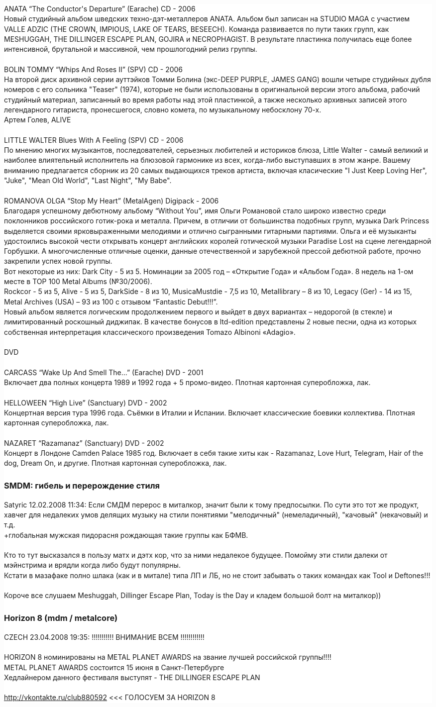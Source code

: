 ANATA “The Conductor's Departure” (Earache) CD - 2006 <BR>Новый студийный альбом шведских техно-дэт-металлеров ANATA. Альбом был записан на STUDIO MAGA с участием VALLE ADZIC (THE CROWN, IMPIOUS, LAKE OF TEARS, BESEECH). Команда развивается по пути таких групп, как MESHUGGAH, THE DILLINGER ESCAPE PLAN, GOJIRA и NECROPHAGIST. В результате пластинка получилась еще более интенсивной, брутальной и массивной, чем прошлогодний релиз группы.  <BR><BR>BOLIN TOMMY “Whips And Roses II” (SPV)  CD - 2006 <BR>На второй диск архивной серии ауттэйков Томми Болина (экс-DEEP PURPLE, JAMES GANG) вошли четыре студийных дубля номеров с его сольника "Teaser" (1974), которые не были использованы в оригинальной версии этого альбома, рабочий студийный материал, записанный во время работы над этой пластинкой, а также несколько архивных записей этого легендарного гитариста, пронесшегося, словно комета, по музыкальному небосклону 70-х. <BR>Артем Голев, ALIVE   <BR><BR>LITTLE WALTER Blues With A Feeling  (SPV) CD - 2006 <BR>По мнению многих музыкантов, последователей, серьезных любителей и историков блюза, Little Walter - самый великий и наиболее влиятельный исполнитель на блюзовой гармонике из всех, когда-либо выступавших в этом жанре. Вашему вниманию предлагается сборник из 20 самых выдающихся треков артиста, включая класические "I Just Keep Loving Her", "Juke", "Mean Old World", "Last Night", "My Babe".   <BR><BR>ROMANOVA OLGA “Stop My Heart”  (MetalAgen) Digipack - 2006 <BR>Благодаря успешному дебютному альбому “Without You”, имя Ольги Романовой стало широко известно среди поклонников российского готик-рока и металла. Причем, в отличии от большинства подобных групп, музыка Dark Princess выделяется своими ярковыраженными мелодиями и отлично сыгранными гитарными партиями. Ольга и её музыканты удостоились высокой чести открывать концерт английских королей готической музыки Paradise Lost на сцене легендарной Горбушки. А многочисленные отличные оценки, данныe отечественной и зарубежной прессой дебютной работе, прочно закрепили успех новой группы. <BR>Вот некоторые из них: Dark City - 5 из 5. Номинации за 2005 год – «Открытие Года» и «Альбом Года». 8 недель на 1-ом месте в TOP 100 Metal Albums (№30/2006). <BR>Rockcor - 5 из 5, Alive - 5 из 5, DarkSide - 8 из 10, MusicaMustdie - 7,5 из 10, Metallibrary – 8 из 10, Legacy (Ger) - 14 из 15, Metal Archives (USA) – 93 из 100 с отзывом “Fantastic Debut!!!”. <BR>Новый альбом является логическим продолжением первого и выйдет в двух вариантах – недорогой (в стекле) и лимитированный роскошный диджипак. В качестве бонусов в ltd-edition представлены 2 новые песни, одна из которых собственная интерпретация классического произведения Tomazo Albinoni «Adagio».   <BR><BR>DVD<BR><BR>CARCASS “Wake Up And Smell The…” (Earache) DVD -  2001 <BR>Включает два полных концерта 1989 и 1992 года + 5 промо-видео. Плотная картонная суперобложка, лак.<BR><BR>HELLOWEEN “High Live” (Sanctuary)  DVD - 2002 <BR>Концертная версия тура 1996 года. Съёмки в Италии и Испании. Включает классические боевики коллектива. Плотная картонная суперобложка, лак. <BR><BR>NAZARET “Razamanaz” (Sanctuary) DVD - 2002 <BR>Концерт в Лондоне Camden Palace 1985 год. Включает в себя такие хиты как - Razamanaz, Love Hurt, Telegram, Hair of the dog, Dream On, и другие. Плотная картонная суперобложка, лак.

### SMDM: гибель и перерождение стиля

Satyric 12.02.2008 11:34:
Если СМДМ перерос в миталкор, значит были к тому предпосылки. По сути это тот же продукт, хавчег для недалеких умов делящих музыку на стили понятиями "мелодичный" (немеладичный), "качовый" (некачовый) и т.д.<BR>+глобальная мужская пидорасня рождающая такие группы как БФМВ.<BR><BR>Кто то тут высказался в пользу матх и дэтх кор, что за ними недалекое будущее. Помойму эти стили далеки от мэйнстрима и врядли когда либо будут популярны.<BR>Кстати в мазафаке полно шлака (как и в митале) типа ЛП и ЛБ, но не стоит забывать о таких командах как Tool и Deftones!!!<BR><BR>Короче все слушаем Meshuggah, Dillinger Escape Plan, Today is the Day и кладем большой болт на миталкор))

### Horizon 8 (mdm / metalcore)

CZECH 23.04.2008 19:35:
!!!!!!!!!!! ВНИМАНИЕ ВСЕМ !!!!!!!!!!!!<BR><BR>HORIZON 8 номинированы на METAL PLANET AWARDS на звание лучшей российской группы!!!!<BR>METAL PLANET AWARDS состоится 15 июня в Санкт-Петербурге<BR>Хедлайнером данного фестиваля выступят - THE DILLINGER ESCAPE PLAN<BR><BR><A HREF="http://vkontakte.ru/club880592" TARGET="_blank">http://vkontakte.ru/club880592</A> &lt;&lt;&lt; ГОЛОСУЕМ ЗА HORIZON 8
